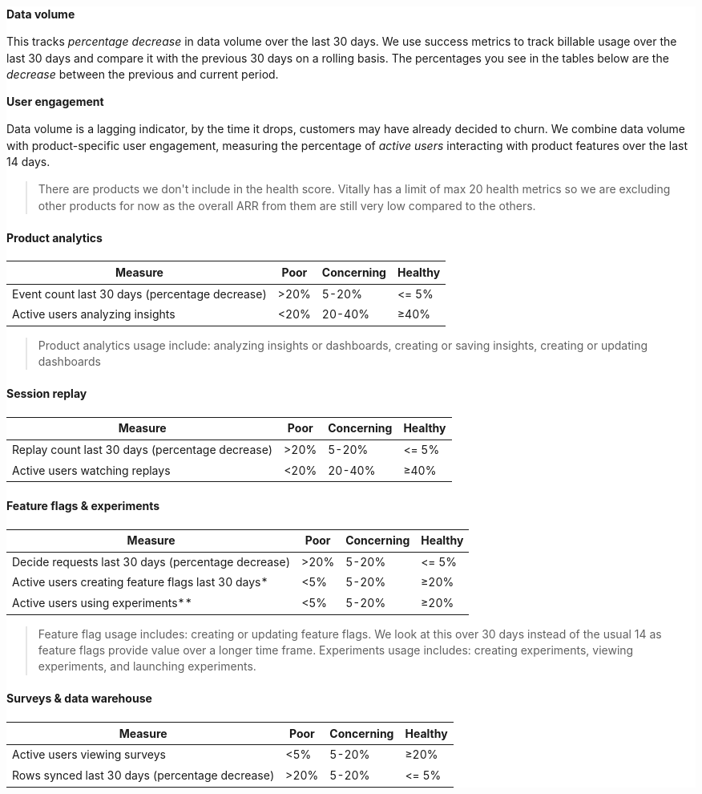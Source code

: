 **Data volume**

This tracks _percentage decrease_ in data volume over the last 30 days. We use <PrivateLink url="https://posthog.vitally-eu.io/settings/successMetrics/accounts">success metrics</PrivateLink> to track billable usage over the last 30 days and compare it with the previous 30 days on a rolling basis. The percentages you see in the tables below are the _decrease_ between the previous and current period.

**User engagement**

Data volume is a lagging indicator, by the time it drops, customers may have already decided to churn. We combine data volume with product-specific user engagement, measuring the percentage of _active users_ interacting with product features over the last 14 days.

> There are products we don't include in the health score. Vitally has a limit of max 20 health metrics so we are excluding other products for now as the overall ARR from them are still very low compared to the others.

#### Product analytics

| Measure                                        | Poor | Concerning | Healthy |
|------------------------------------------------|------|------------|---------|
| Event count last 30 days (percentage decrease) | >20% | 5-20%      | <= 5%   |
| Active users analyzing insights                | <20% | 20-40%     | ≥40%    |

> Product analytics usage include: analyzing insights or dashboards, creating or saving insights, creating or updating dashboards

#### Session replay

| Measure                                         | Poor | Concerning | Healthy |
|-------------------------------------------------|------|------------|---------|
| Replay count last 30 days (percentage decrease) | >20% | 5-20%      | <= 5%   |
| Active users watching replays                   | <20% | 20-40%     | ≥40%    |

#### Feature flags & experiments

| Measure                                            | Poor | Concerning | Healthy |
|----------------------------------------------------|------|------------|---------|
| Decide requests last 30 days (percentage decrease) | >20% | 5-20%      | <= 5%   |
| Active users creating feature flags last 30 days*  | <5%  | 5-20%      | ≥20%    |
| Active users using experiments**                   | <5%  | 5-20%      | ≥20%    |

> Feature flag usage includes: creating or updating feature flags. We look at this over 30 days instead of the usual 14 as feature flags provide value over a longer time frame.
> Experiments usage includes: creating experiments, viewing experiments, and launching experiments.

#### Surveys & data warehouse

| Measure                                            | Poor     | Concerning | Healthy |
|----------------------------------------------------|----------|------------|---------|
| Active users viewing surveys                       | <5%      | 5-20%      | ≥20%    |
| Rows synced last 30 days (percentage decrease)     | >20%     | 5-20%      | <= 5%   |
